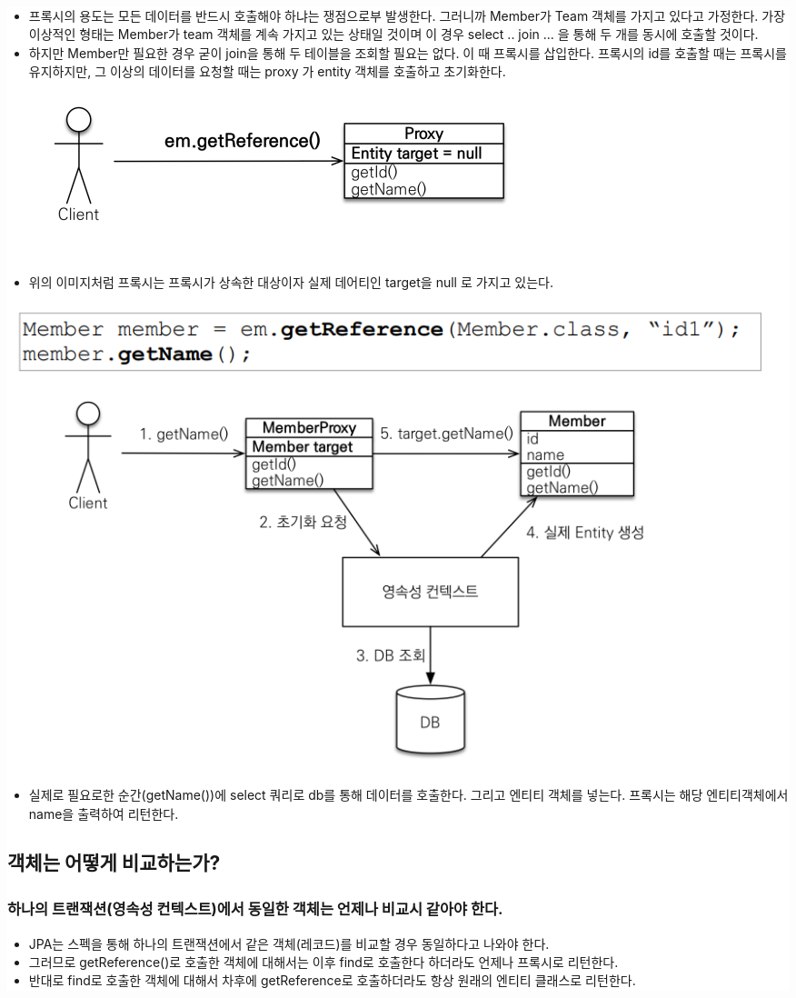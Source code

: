 - 프록시의 용도는 모든 데이터를 반드시 호출해야 하냐는 쟁점으로부 발생한다. 그러니까 Member가 Team 객체를 가지고 있다고 가정한다. 가장 이상적인 형태는 Member가 team 객체를 계속 가지고 있는 상태일 것이며 이 경우 select .. join ... 을 통해 두 개를 동시에 호출할 것이다. 
- 하지만 Member만 필요한 경우 굳이 join을 통해 두 테이블을 조회할 필요는 없다. 이 때 프록시를 삽입한다. 프록시의 id를 호출할 때는 프록시를 유지하지만, 그 이상의 데이터를 요청할 때는 proxy 가 entity 객체를 호출하고 초기화한다. 

![](/assets/pasteimage/2022-02-06-jpa%20proxy/2022-02-06-19-09-21.png)

- 위의 이미지처럼 프록시는 프록시가 상속한 대상이자 실제 데어티인 target을 null 로 가지고 있는다. 

![](/assets/pasteimage/2022-02-06-jpa%20proxy/2022-02-06-19-10-10.png)

- 실제로 필요로한 순간(getName())에 select 쿼리로 db를 통해 데이터를 호출한다. 그리고 엔티티 객체를 넣는다. 프록시는 해당 엔티티객체에서 name을 출력하여 리턴한다.

## 객체는 어떻게 비교하는가?
### 하나의 트랜잭션(영속성 컨텍스트)에서 동일한 객체는 언제나 비교시 같아야 한다.
- JPA는 스펙을 통해 하나의 트랜잭션에서 같은 객체(레코드)를 비교할 경우 동일하다고 나와야 한다. 
- 그러므로 getReference()로 호출한 객체에 대해서는 이후 find로 호출한다 하더라도 언제나 프록시로 리턴한다.
- 반대로 find로 호출한 객체에 대해서 차후에 getReference로 호출하더라도 항상 원래의 엔티티 클래스로 리턴한다.
